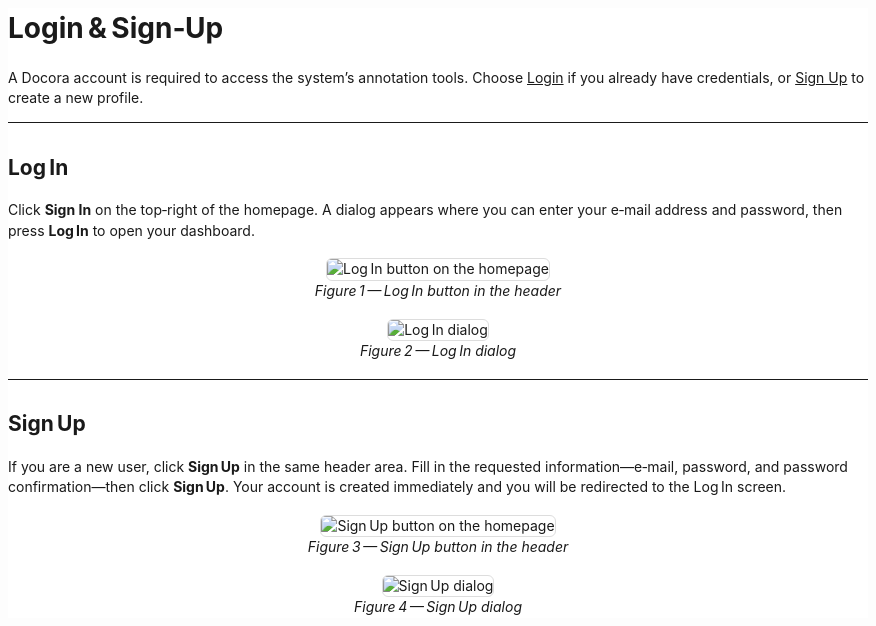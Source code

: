 
# Login & Sign‑Up
A Docora account is required to access the system’s annotation tools. Choose [Login](https://www.jaist.ac.jp/is/labs/nguyen-lab/systems/polyminder/#/signin) if you already have credentials, or [Sign Up](https://www.jaist.ac.jp/is/labs/nguyen-lab/systems/polyminder/#/signup) to create a new profile.


---

## Log In

Click **Sign In** on the top‑right of the homepage. A dialog appears where you can enter your e‑mail address and password, then press **Log In** to open your dashboard.

<figure style="width:100%;margin:1.25rem auto;text-align:center;">
  <img src="./src/DocsPage/photos/Sign_in_header.png"
       alt="Log In button on the homepage"
       style="width:100%;border:1px solid #ddd;border-radius:6px;" />
  <figcaption><em>Figure 1 — Log In button in the header</em></figcaption>
</figure>

<figure style="width:75%;margin:1.25rem auto;text-align:center;">
  <img src="./src/DocsPage/photos/Sign_in.png"
       alt="Log In dialog"
       style="width:100%;border:1px solid #ddd;border-radius:6px;" />
  <figcaption><em>Figure 2 — Log In dialog</em></figcaption>
</figure>

---

## Sign Up

If you are a new user, click **Sign Up** in the same header area. Fill in the requested information—e‑mail, password, and password confirmation—then click **Sign Up**. Your account is created immediately and you will be redirected to the Log In screen.

<figure style="width:100%;margin:1.25rem auto;text-align:center;">
  <img src="./src/DocsPage/photos/Sign_up_header.png"
       alt="Sign Up button on the homepage"
       style="width:100%;border:1px solid #ddd;border-radius:6px;" />
  <figcaption><em>Figure 3 — Sign Up button in the header</em></figcaption>
</figure>

<figure style="width:100%;margin:1.25rem auto;text-align:center;">
  <img src="./src/DocsPage/photos/Sign_up.png"
       alt="Sign Up dialog"
       style="width:100%;border:1px solid #ddd;border-radius:6px;" />
  <figcaption><em>Figure 4 — Sign Up dialog</em></figcaption>
</figure>


